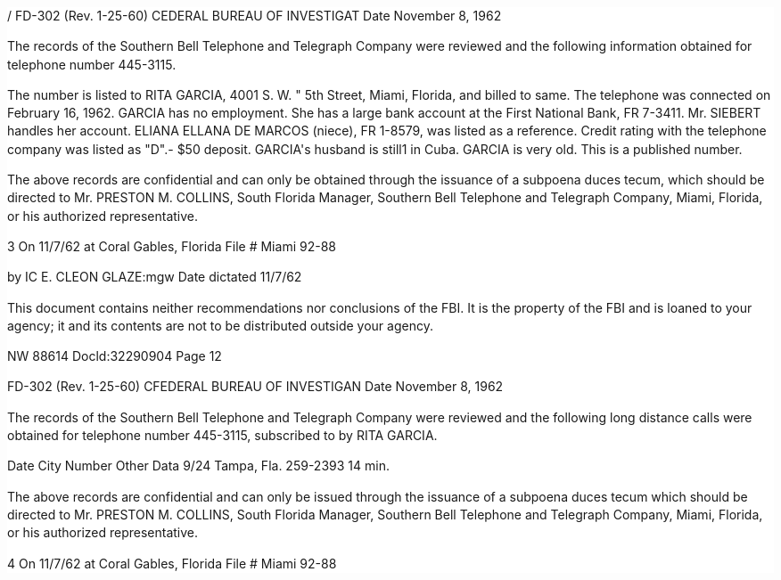 /
FD-302 (Rev. 1-25-60)
CEDERAL BUREAU OF INVESTIGAT
Date November 8, 1962

The records of the Southern Bell Telephone and
Telegraph Company were reviewed and the following information
obtained for telephone number 445-3115.

The number is listed to RITA GARCIA, 4001 S. W.
"
5th Street, Miami, Florida, and billed to same. The
telephone was connected on February 16, 1962. GARCIA has
no employment. She has a large bank account at the First
National Bank, FR 7-3411. Mr. SIEBERT handles her account.
ELIANA ELLANA DE MARCOS (niece), FR 1-8579, was listed as a
reference. Credit rating with the telephone company was
listed as "D".- $50 deposit. GARCIA's husband is still1
in Cuba. GARCIA is very old. This is a published number.

The above records are confidential and can only
be obtained through the issuance of a subpoena duces tecum,
which should be directed to Mr. PRESTON M. COLLINS, South
Florida Manager, Southern Bell Telephone and Telegraph
Company, Miami, Florida, or his authorized representative.

3
On 11/7/62 at Coral Gables, Florida File # Miami 92-88

by IC E. CLEON GLAZE:mgw Date dictated 11/7/62

This document contains neither recommendations nor conclusions of the FBI. It is the property of the FBI and is loaned to
your agency; it and its contents are not to be distributed outside your agency.

NW 88614 Docld:32290904 Page 12

FD-302 (Rev. 1-25-60)
CFEDERAL BUREAU OF INVESTIGAN
Date November 8, 1962

The records of the Southern Bell Telephone and
Telegraph Company were reviewed and the following long
distance calls were obtained for telephone number 445-3115,
subscribed to by RITA GARCIA.

Date City Number Other Data
9/24 Tampa, Fla. 259-2393 14 min.

The above records are confidential and can only be
issued through the issuance of a subpoena duces tecum which
should be directed to Mr. PRESTON M. COLLINS, South Florida
Manager, Southern Bell Telephone and Telegraph Company,
Miami, Florida, or his authorized representative.

4
On 11/7/62 at Coral Gables, Florida File # Miami 92-88
